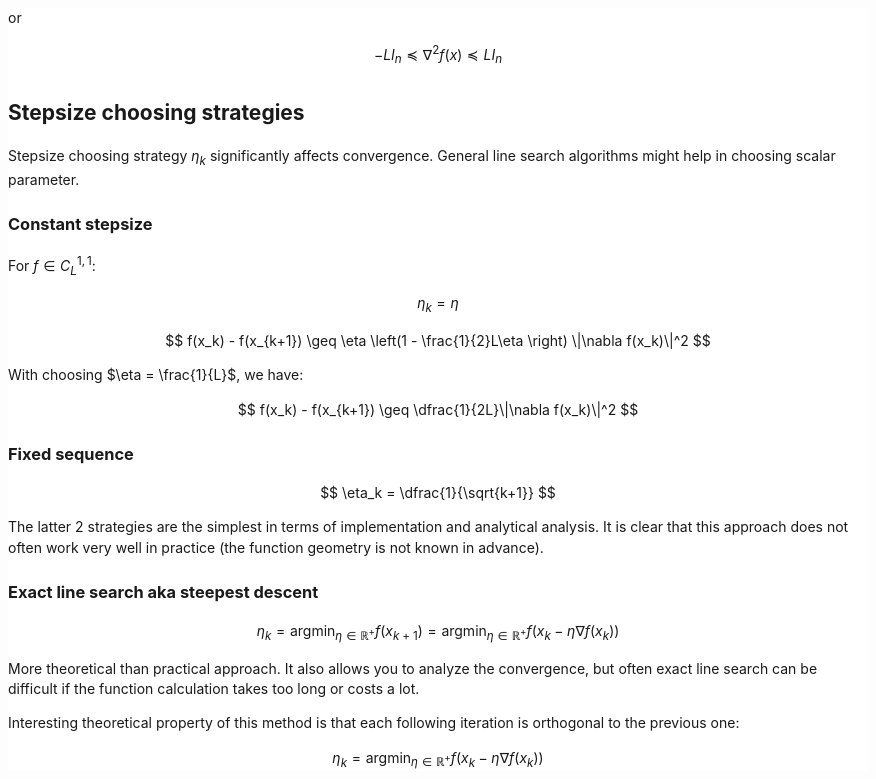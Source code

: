 or

$$
-L I_n \preceq \nabla^2 f(x) \preceq L I_n
$$

## Stepsize choosing strategies

Stepsize choosing strategy $\eta_k$ significantly affects convergence. General line search algorithms might help in choosing scalar parameter. 

### Constant stepsize

For $f \in C_L^{1,1}$:

$$
\eta_k = \eta
$$

$$
f(x_k) - f(x_{k+1}) \geq \eta \left(1 - \frac{1}{2}L\eta \right) \|\nabla f(x_k)\|^2
$$

With choosing $\eta = \frac{1}{L}$, we have:

$$
f(x_k) - f(x_{k+1}) \geq \dfrac{1}{2L}\|\nabla f(x_k)\|^2
$$

### Fixed sequence

$$
\eta_k = \dfrac{1}{\sqrt{k+1}}
$$

The latter 2 strategies are the simplest in terms of implementation and analytical analysis. It is clear that this approach does not often work very well in practice (the function geometry is not known in advance).

### Exact line search aka steepest descent

$$
\eta_k = \text{arg}\min_{\eta \in \mathbb{R^+}} f(x_{k+1}) = \text{arg}\min_{\eta \in \mathbb{R^+}} f(x_k - \eta \nabla f(x_k))
$$

More theoretical than practical approach. It also allows you to analyze the convergence, but often exact line search can be difficult if the function calculation takes too long or costs a lot.

Interesting theoretical property of this method is that each following iteration is orthogonal to the previous one:

$$
\eta_k = \text{arg}\min_{\eta \in \mathbb{R^+}} f(x_k - \eta \nabla f(x_k))
$$
